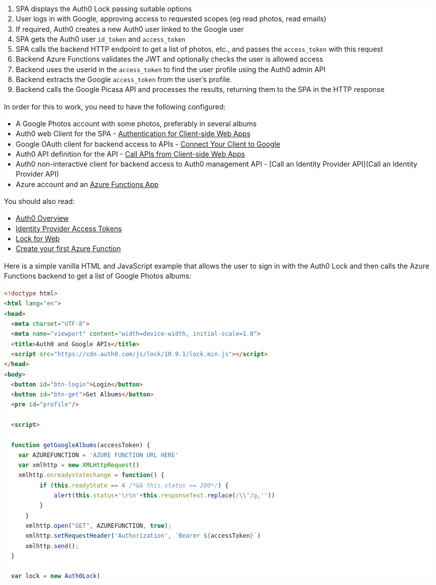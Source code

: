 1. SPA displays the Auth0 Lock passing suitable options
1. User logs in with Google, approving access to requested scopes (eg read photos, read emails)
1. If required, Auth0 creates a new Auth0 user linked to the Google user
1. SPA gets the Auth0 user `id_token` and `access_token`
1. SPA calls the backend HTTP endpoint to get a list of photos, etc., and passes the `access_token` with this request
1. Backend Azure Functions validates the JWT and optionally checks the user is allowed access
1. Backend uses the userid in the `access_token` to find the user profile using the Auth0 admin API
1. Backend extracts the Google `access_token` from the user’s profile.
1. Backend calls the Google Picasa API and processes the results, returning them to the SPA in the HTTP response

In order for this to work, you need to have the following configured:

* A Google Photos account with some photos, preferably in several albums
* Auth0 web Client for the SPA - [Authentication for Client-side Web Apps](https://auth0.com/docs/client-auth/client-side-web)
* Google OAuth client for backend access to APIs - [Connect Your Client to Google](https://auth0.com/docs/connections/social/google)
* Auth0 API definition for the API - [Call APIs from Client-side Web Apps](https://auth0.com/docs/api-auth/grant/implicit)
* Auth0 non-interactive client for backend access to Auth0 management API - [Call an Identity Provider API](Call an Identity Provider API)
* Azure account and an [Azure Functions App](https://azure.microsoft.com/en-us/services/functions/)

You should also read:

* [Auth0 Overview](https://auth0.com/docs/overview)
* [Identity Provider Access Tokens](https://auth0.com/docs/tokens/idp)
* [Lock for Web](https://auth0.com/docs/libraries/lock)
* [Create your first Azure Function](https://docs.microsoft.com/en-us/azure/azure-functions/functions-create-first-azure-function)

Here is a simple vanilla HTML and JavaScript example that allows the user to sign in with the Auth0 Lock and then calls the Azure Functions backend to get a list of Google Photos albums:

```html
<!doctype html>
<html lang="en">
<head>
  <meta charset="UTF-8">
  <meta name="viewport" content="width=device-width, initial-scale=1.0">
  <title>Auth0 and Google APIs</title>
  <script src="https://cdn.auth0.com/js/lock/10.9.1/lock.min.js"></script>
</head>
<body>
  <button id="btn-login">Login</button>
  <button id="btn-get">Get Albums</button>
  <pre id="profile"/>

  <script>

  function getGoogleAlbums(accessToken) {
    var AZUREFUNCTION = 'AZURE FUNCTION URL HERE'
    var xmlhttp = new XMLHttpRequest()
    xmlhttp.onreadystatechange = function() {
          if (this.readyState == 4 /*&& this.status == 200*/) {
              alert(this.status+'\r\n'+this.responseText.replace(/\\"/g,''))
          }
      }
      xmlhttp.open("GET", AZUREFUNCTION, true);
      xmlhttp.setRequestHeader('Authorization', `Bearer ${accessToken}`)
      xmlhttp.send();
  }

  var lock = new Auth0Lock(
```